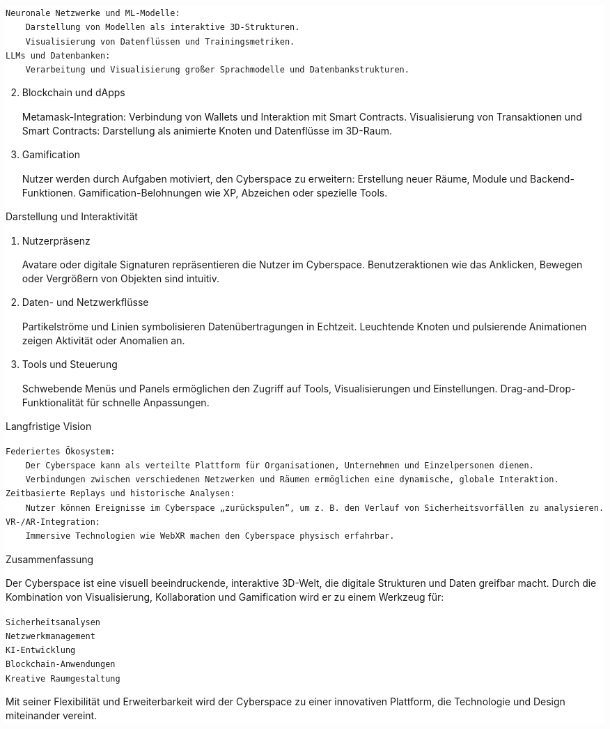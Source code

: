     Neuronale Netzwerke und ML-Modelle:
        Darstellung von Modellen als interaktive 3D-Strukturen.
        Visualisierung von Datenflüssen und Trainingsmetriken.
    LLMs und Datenbanken:
        Verarbeitung und Visualisierung großer Sprachmodelle und Datenbankstrukturen.

2. Blockchain und dApps

    Metamask-Integration:
        Verbindung von Wallets und Interaktion mit Smart Contracts.
    Visualisierung von Transaktionen und Smart Contracts:
        Darstellung als animierte Knoten und Datenflüsse im 3D-Raum.

3. Gamification

    Nutzer werden durch Aufgaben motiviert, den Cyberspace zu erweitern:
        Erstellung neuer Räume, Module und Backend-Funktionen.
        Gamification-Belohnungen wie XP, Abzeichen oder spezielle Tools.

Darstellung und Interaktivität
1. Nutzerpräsenz

    Avatare oder digitale Signaturen repräsentieren die Nutzer im Cyberspace.
    Benutzeraktionen wie das Anklicken, Bewegen oder Vergrößern von Objekten sind intuitiv.

2. Daten- und Netzwerkflüsse

    Partikelströme und Linien symbolisieren Datenübertragungen in Echtzeit.
    Leuchtende Knoten und pulsierende Animationen zeigen Aktivität oder Anomalien an.

3. Tools und Steuerung

    Schwebende Menüs und Panels ermöglichen den Zugriff auf Tools, Visualisierungen und Einstellungen.
    Drag-and-Drop-Funktionalität für schnelle Anpassungen.

Langfristige Vision

    Federiertes Ökosystem:
        Der Cyberspace kann als verteilte Plattform für Organisationen, Unternehmen und Einzelpersonen dienen.
        Verbindungen zwischen verschiedenen Netzwerken und Räumen ermöglichen eine dynamische, globale Interaktion.
    Zeitbasierte Replays und historische Analysen:
        Nutzer können Ereignisse im Cyberspace „zurückspulen“, um z. B. den Verlauf von Sicherheitsvorfällen zu analysieren.
    VR-/AR-Integration:
        Immersive Technologien wie WebXR machen den Cyberspace physisch erfahrbar.

Zusammenfassung

Der Cyberspace ist eine visuell beeindruckende, interaktive 3D-Welt, die digitale Strukturen und Daten greifbar macht. Durch die Kombination von Visualisierung, Kollaboration und Gamification wird er zu einem Werkzeug für:

    Sicherheitsanalysen
    Netzwerkmanagement
    KI-Entwicklung
    Blockchain-Anwendungen
    Kreative Raumgestaltung

Mit seiner Flexibilität und Erweiterbarkeit wird der Cyberspace zu einer innovativen Plattform, die Technologie und Design miteinander vereint.




